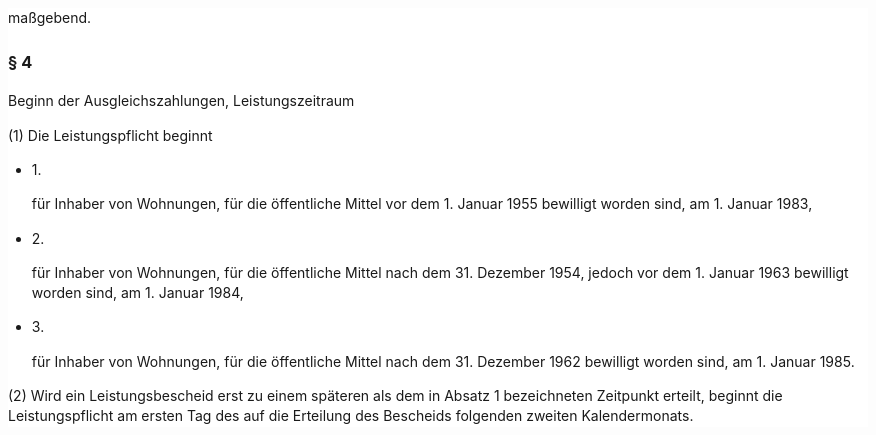 maßgebend.

</div>

</div>

</div>

</div>

<span id="BJNR115420981BJNE001004320.html"></span>

### § 4  
Beginn der Ausgleichszahlungen, Leistungszeitraum

<div>

<div class="jnhtml">

<div>

<div class="jurAbsatz">

(1) Die Leistungspflicht beginnt

  - 1\.
    
    <div style="">
    
    für Inhaber von Wohnungen, für die öffentliche Mittel vor dem 1.
    Januar 1955 bewilligt worden sind, am 1. Januar 1983,
    
    </div>

  - 2\.
    
    <div style="">
    
    für Inhaber von Wohnungen, für die öffentliche Mittel nach dem 31.
    Dezember 1954, jedoch vor dem 1. Januar 1963 bewilligt worden sind,
    am 1. Januar 1984,
    
    </div>

  - 3\.
    
    <div style="">
    
    für Inhaber von Wohnungen, für die öffentliche Mittel nach dem 31.
    Dezember 1962 bewilligt worden sind, am 1. Januar 1985.
    
    </div>

</div>

<div class="jurAbsatz">

(2) Wird ein Leistungsbescheid erst zu einem späteren als dem in Absatz
1 bezeichneten Zeitpunkt erteilt, beginnt die Leistungspflicht am ersten
Tag des auf die Erteilung des Bescheids folgenden zweiten
Kalendermonats.

</div>
